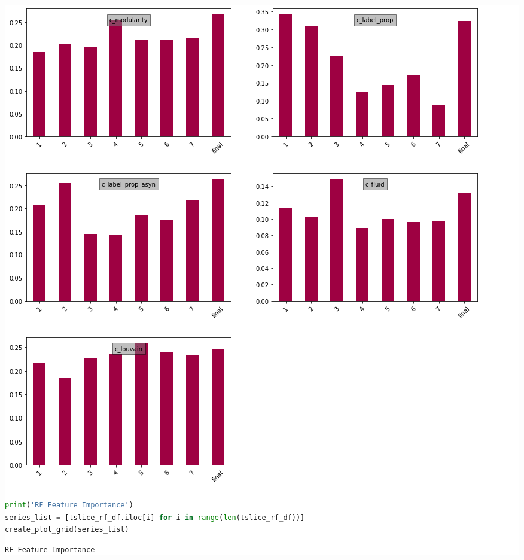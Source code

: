 

![png](2_harvey_network_metrics_files/2_harvey_network_metrics_54_1.png)



```python
print('RF Feature Importance')
series_list = [tslice_rf_df.iloc[i] for i in range(len(tslice_rf_df))]
create_plot_grid(series_list)
```

    RF Feature Importance
